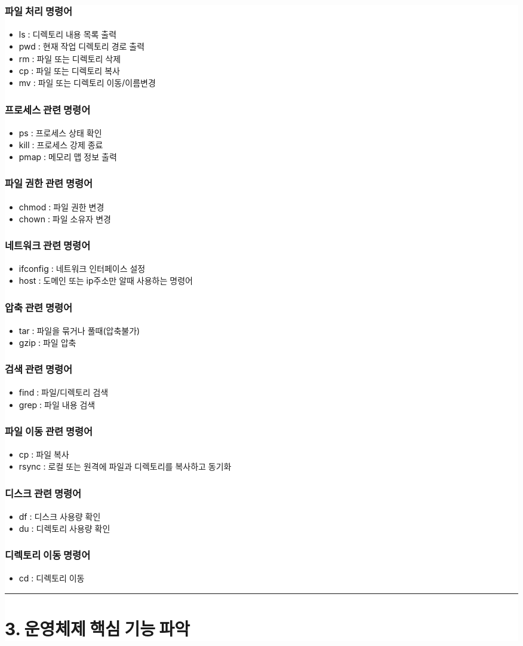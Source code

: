 ### 파일 처리 명령어

-   ls : 디렉토리 내용 목록 출력
-   pwd : 현재 작업 디렉토리 경로 출력
-   rm : 파일 또는 디렉토리 삭제
-   cp : 파일 또는 디렉토리 복사
-   mv : 파일 또는 디렉토리 이동/이름변경

### 프로세스 관련 명령어

-   ps : 프로세스 상태 확인
-   kill : 프로세스 강제 종료
-   pmap : 메모리 맵 정보 출력

### 파일 권한 관련 명령어

-   chmod : 파일 권한 변경
-   chown : 파일 소유자 변경

### 네트워크 관련 명령어

-   ifconfig : 네트워크 인터페이스 설정
-   host : 도메인 또는 ip주소만 알때 사용하는 명령어

### 압축 관련 명령어

-   tar : 파일을 묶거나 풀때(압축불가)
-   gzip : 파일 압축

### 검색 관련 명령어

-   find : 파일/디렉토리 검색
-   grep : 파일 내용 검색

### 파일 이동 관련 명령어

-   cp : 파일 복사
-   rsync : 로컬 또는 원격에 파일과 디렉토리를 복사하고 동기화

### 디스크 관련 명령어

-   df : 디스크 사용량 확인
-   du : 디렉토리 사용량 확인

### 디렉토리 이동 명령어

-   cd : 디렉토리 이동

---

# 3. 운영체제 핵심 기능 파악
